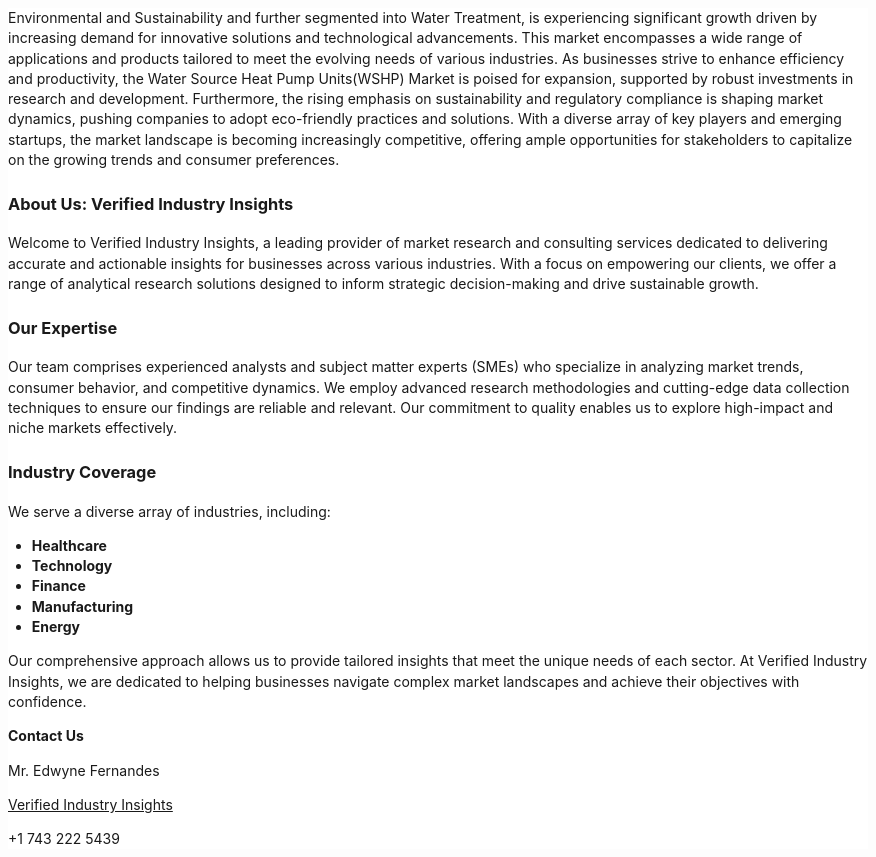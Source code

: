 Environmental and Sustainability and further segmented into Water Treatment, is experiencing significant growth driven by increasing demand for innovative solutions and technological advancements. This market encompasses a wide range of applications and products tailored to meet the evolving needs of various industries. As businesses strive to enhance efficiency and productivity, the Water Source Heat Pump Units(WSHP) Market is poised for expansion, supported by robust investments in research and development. Furthermore, the rising emphasis on sustainability and regulatory compliance is shaping market dynamics, pushing companies to adopt eco-friendly practices and solutions. With a diverse array of key players and emerging startups, the market landscape is becoming increasingly competitive, offering ample opportunities for stakeholders to capitalize on the growing trends and consumer preferences.</p><h3>About Us: Verified Industry Insights</h3><p>Welcome to Verified Industry Insights, a leading provider of market research and consulting services dedicated to delivering accurate and actionable insights for businesses across various industries. With a focus on empowering our clients, we offer a range of analytical research solutions designed to inform strategic decision-making and drive sustainable growth.</p><h3>Our Expertise</h3><p>Our team comprises experienced analysts and subject matter experts (SMEs) who specialize in analyzing market trends, consumer behavior, and competitive dynamics. We employ advanced research methodologies and cutting-edge data collection techniques to ensure our findings are reliable and relevant. Our commitment to quality enables us to explore high-impact and niche markets effectively.</p><h3>Industry Coverage</h3><p>We serve a diverse array of industries, including:</p><ul><li><strong>Healthcare</strong></li><li><strong>Technology</strong></li><li><strong>Finance</strong></li><li><strong>Manufacturing</strong></li><li><strong>Energy</strong></li></ul><p>Our comprehensive approach allows us to provide tailored insights that meet the unique needs of each sector. At Verified Industry Insights, we are dedicated to helping businesses navigate complex market landscapes and achieve their objectives with confidence.</p><p><strong>Contact Us</strong></p><p>Mr. Edwyne Fernandes</p><p><a href="https://www.verifiedindustryinsights.com/">Verified Industry Insights</a></p><p>+1 743 222 5439</p>
